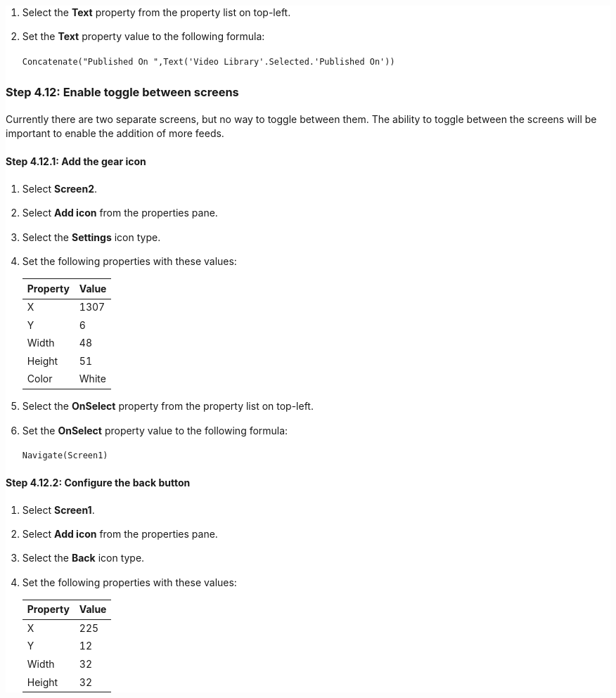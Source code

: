 1. Select the **Text** property from the property list on top-left.

1. Set the **Text** property value to the following formula: 

    ```powerapps-dot
    Concatenate("Published On ",Text('Video Library'.Selected.'Published On'))
    ```

### Step 4.12: Enable toggle between screens

Currently there are two separate screens, but no way to toggle between them. The ability to toggle between the screens will be important to enable the addition of more feeds.

#### Step 4.12.1: Add the gear icon

1. Select **Screen2**.

1. Select **Add icon** from the properties pane.

1. Select the **Settings** icon type.

1. Set the following properties with these values:

    | Property  | Value  |
    |-----------|--------|
    | X  | 1307 |
    | Y  | 6  |
    |Width  | 48 |
    |Height | 51   |
    | Color | White |

1. Select the **OnSelect** property from the property list on top-left.

1. Set the **OnSelect** property value to the following formula: 

    ```powerapps-dot
    Navigate(Screen1)
    ```

#### Step 4.12.2: Configure the back button

1. Select **Screen1**.

1. Select **Add icon** from the properties pane.

1. Select the **Back** icon type.

1. Set the following properties with these values:

    | Property  | Value  |
    |-----------|--------|
    | X  | 225 |
    | Y  | 12  |
    |Width  | 32 |
    |Height | 32   |

